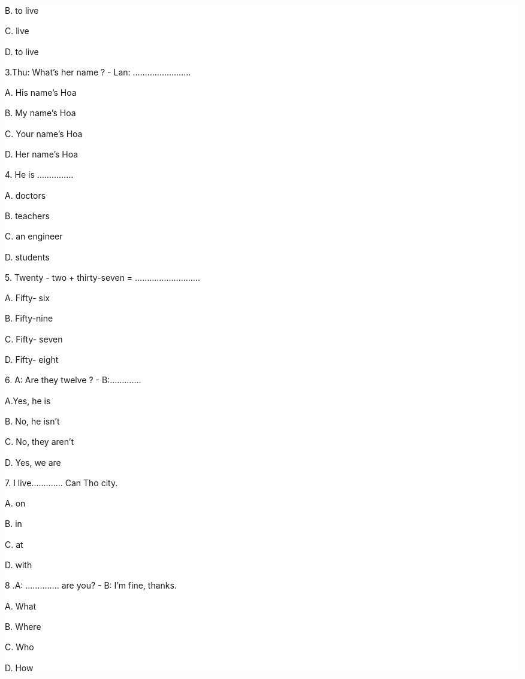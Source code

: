 B. to live 

C. live 

D. to live

3.Thu: What’s her name ? - Lan: ……………………

A. His name’s Hoa 

B. My name’s Hoa 

C. Your name’s Hoa 

D. Her name’s Hoa

4\. He is ……………

A. doctors 

B. teachers 

C. an engineer 

D. students

5\. Twenty - two + thirty-seven = ……………............

A. Fifty- six 

B. Fifty-nine 

C. Fifty- seven 

D. Fifty- eight

6\. A: Are they twelve ? - B:………….

A.Yes, he is 

B. No, he isn’t 

C. No, they aren’t 

D. Yes, we are

7\. I live............. Can Tho city.

A. on 

B. in 

C. at 

D. with

8 .A: ………….. are you? - B: I’m fine, thanks.

A. What 

B. Where 

C. Who 

D. How
